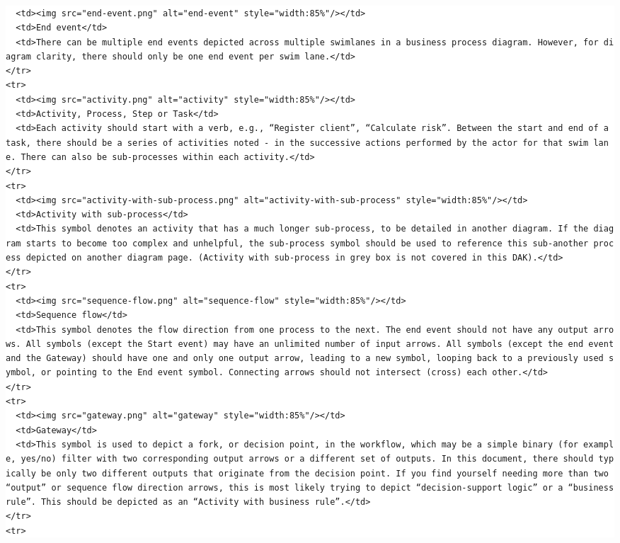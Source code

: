       <td><img src="end-event.png" alt="end-event" style="width:85%"/></td>
      <td>End event</td>
      <td>There can be multiple end events depicted across multiple swimlanes in a business process diagram. However, for diagram clarity, there should only be one end event per swim lane.</td>
    </tr>
    <tr>
      <td><img src="activity.png" alt="activity" style="width:85%"/></td>
      <td>Activity, Process, Step or Task</td>
      <td>Each activity should start with a verb, e.g., “Register client”, “Calculate risk”. Between the start and end of a task, there should be a series of activities noted - in the successive actions performed by the actor for that swim lane. There can also be sub-processes within each activity.</td>
    </tr>
    <tr>
      <td><img src="activity-with-sub-process.png" alt="activity-with-sub-process" style="width:85%"/></td>
      <td>Activity with sub-process</td>
      <td>This symbol denotes an activity that has a much longer sub-process, to be detailed in another diagram. If the diagram starts to become too complex and unhelpful, the sub-process symbol should be used to reference this sub-another process depicted on another diagram page. (Activity with sub-process in grey box is not covered in this DAK).</td>
    </tr>
    <tr>
      <td><img src="sequence-flow.png" alt="sequence-flow" style="width:85%"/></td>
      <td>Sequence flow</td>
      <td>This symbol denotes the flow direction from one process to the next. The end event should not have any output arrows. All symbols (except the Start event) may have an unlimited number of input arrows. All symbols (except the end event and the Gateway) should have one and only one output arrow, leading to a new symbol, looping back to a previously used symbol, or pointing to the End event symbol. Connecting arrows should not intersect (cross) each other.</td>
    </tr>
    <tr>
      <td><img src="gateway.png" alt="gateway" style="width:85%"/></td>
      <td>Gateway</td>
      <td>This symbol is used to depict a fork, or decision point, in the workflow, which may be a simple binary (for example, yes/no) filter with two corresponding output arrows or a different set of outputs. In this document, there should typically be only two different outputs that originate from the decision point. If you find yourself needing more than two “output” or sequence flow direction arrows, this is most likely trying to depict “decision-support logic” or a “business rule”. This should be depicted as an “Activity with business rule”.</td>
    </tr>
    <tr>